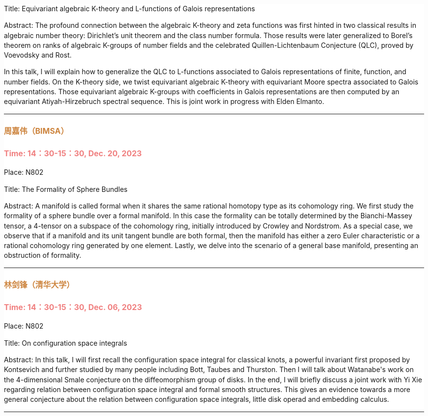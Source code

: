 Title: Equivariant algebraic K-theory and L-functions of Galois representations


Abstract: The profound connection between the algebraic K-theory and zeta functions was first hinted in two classical results in algebraic number theory: Dirichlet’s unit theorem and the class number formula. Those results were later generalized to Borel’s theorem on ranks of algebraic K-groups of number fields and the celebrated Quillen-Lichtenbaum Conjecture (QLC), proved by Voevodsky and Rost.
 
In this talk, I will explain how to generalize the QLC to L-functions associated to Galois representations of finite, function, and number fields. On the K-theory side, we twist equivariant algebraic K-theory with equivariant Moore spectra associated to Galois representations. Those equivariant algebraic K-groups with coefficients in Galois representations are then computed by an equivariant Atiyah-Hirzebruch spectral sequence. This is joint work in progress with Elden Elmanto.

-------------------------------------------------------------------------------------------


### <font color=Peru size=3> 周嘉伟（BIMSA） </font>

### <font color=LightCoral size=3>Time: 14：30-15：30, Dec. 20, 2023 </font>

Place: N802

Title: The Formality of Sphere Bundles


Abstract: A manifold is called formal when it shares the same rational homotopy type as its cohomology ring. We first study the formality of a sphere bundle over a formal manifold. In this case the formality can be totally determined by the Bianchi-Massey tensor, a 4-tensor on a subspace of the cohomology ring, initially introduced by Crowley and Nordstrom. As a special case, we observe that if a manifold and its unit tangent bundle are both formal, then the manifold has either a zero Euler characteristic or a rational cohomology ring generated by one element. Lastly, we delve into the scenario of a general base manifold, presenting an obstruction of formality.

-------------------------------------------------------------------------------------------


### <font color=Peru size=3> 林剑锋（清华大学） </font>

### <font color=LightCoral size=3>Time: 14：30-15：30, Dec. 06, 2023 </font>

Place: N802

Title: On configuration space integrals


Abstract: In this talk, I will first recall the configuration space integral for classical knots, a powerful invariant first proposed by Kontsevich and further studied by many people including Bott, Taubes and Thurston. Then I will talk about Watanabe's work on the 4-dimensional Smale conjecture on the diffeomorphism group of disks. In the end, I will briefly discuss a joint work with Yi Xie regarding relation between configuration space integral and formal smooth structures. This gives an evidence towards a more general conjecture about the relation between configuration space integrals, little disk operad and embedding calculus.

-------------------------------------------------------------------------------------------
